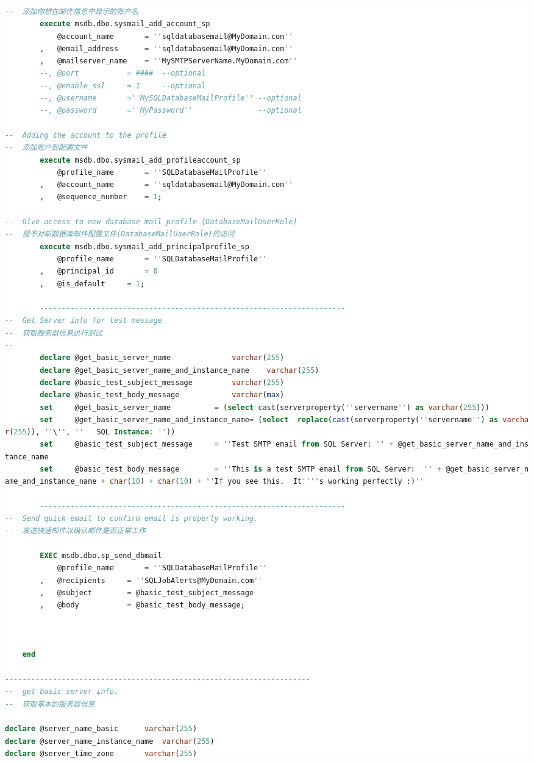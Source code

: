```SQL
-- 	添加你想在邮件信息中显示的账户名
        execute msdb.dbo.sysmail_add_account_sp
            @account_name       = ''sqldatabasemail@MyDomain.com''
        ,   @email_address      = ''sqldatabasemail@MyDomain.com''
        ,   @mailserver_name    = ''MySMTPServerName.MyDomain.com''  
        --, @port           = ####  --optional
        --, @enable_ssl     = 1     --optional
        --, @username       =''MySQLDatabaseMailProfile'' --optional
        --, @password       =''MyPassword''               --optional
 
-- 	Adding the account to the profile
-- 	添加账户到配置文件
        execute msdb.dbo.sysmail_add_profileaccount_sp
            @profile_name       = ''SQLDatabaseMailProfile''
        ,   @account_name       = ''sqldatabasemail@MyDomain.com''
        ,   @sequence_number    = 1;
 
-- 	Give access to new database mail profile (DatabaseMailUserRole)
-- 	授予对新数据库邮件配置文件(DatabaseMailUserRole)的访问
        execute msdb.dbo.sysmail_add_principalprofile_sp
            @profile_name       = ''SQLDatabaseMailProfile''
        ,   @principal_id       = 0
        ,   @is_default     = 1;
 
        ----------------------------------------------------------------------
-- 	Get Server info for test message
-- 	获取服务器信息进行测试
-- 	 
        declare @get_basic_server_name              varchar(255)
        declare @get_basic_server_name_and_instance_name    varchar(255)
        declare @basic_test_subject_message         varchar(255)
        declare @basic_test_body_message            varchar(max)
        set     @get_basic_server_name          = (select cast(serverproperty(''servername'') as varchar(255)))
        set     @get_basic_server_name_and_instance_name= (select  replace(cast(serverproperty(''servername'') as varchar(255)), ''\'', ''   SQL Instance: ''))
        set     @basic_test_subject_message     = ''Test SMTP email from SQL Server: '' + @get_basic_server_name_and_instance_name
        set     @basic_test_body_message        = ''This is a test SMTP email from SQL Server:  '' + @get_basic_server_name_and_instance_name + char(10) + char(10) + ''If you see this.  It''''s working perfectly :)''
 
        ----------------------------------------------------------------------
-- 	Send quick email to confirm email is properly working.
-- 	发送快速邮件以确认邮件是否正常工作
 
        EXEC msdb.dbo.sp_send_dbmail
            @profile_name       = ''SQLDatabaseMailProfile''
        ,   @recipients     = ''SQLJobAlerts@MyDomain.com''
        ,   @subject        = @basic_test_subject_message
        ,   @body           = @basic_test_body_message;
 
         
         
    end
 
----------------------------------------------------------------------
-- 	get basic server info.
-- 	获取基本的服务器信息
 
declare @server_name_basic      varchar(255)
declare @server_name_instance_name  varchar(255)
declare @server_time_zone       varchar(255)
```